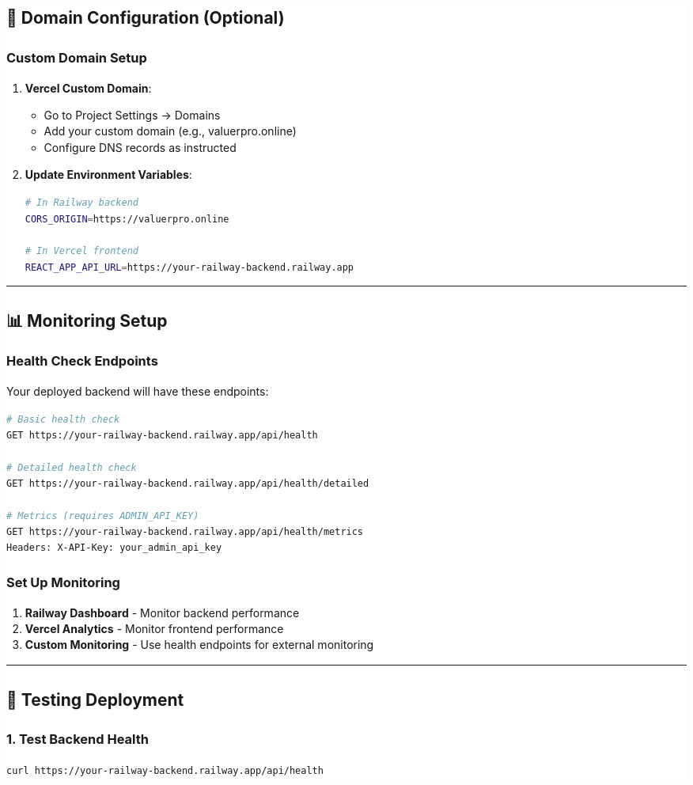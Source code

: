 
## 🚦 Domain Configuration (Optional)

### Custom Domain Setup

1. **Vercel Custom Domain**:
   - Go to Project Settings → Domains
   - Add your custom domain (e.g., valuerpro.online)
   - Configure DNS records as instructed

2. **Update Environment Variables**:
   ```bash
   # In Railway backend
   CORS_ORIGIN=https://valuerpro.online

   # In Vercel frontend
   REACT_APP_API_URL=https://your-railway-backend.railway.app
   ```

---

## 📊 Monitoring Setup

### Health Check Endpoints

Your deployed backend will have these endpoints:

```bash
# Basic health check
GET https://your-railway-backend.railway.app/api/health

# Detailed health check
GET https://your-railway-backend.railway.app/api/health/detailed

# Metrics (requires ADMIN_API_KEY)
GET https://your-railway-backend.railway.app/api/health/metrics
Headers: X-API-Key: your_admin_api_key
```

### Set Up Monitoring

1. **Railway Dashboard** - Monitor backend performance
2. **Vercel Analytics** - Monitor frontend performance
3. **Custom Monitoring** - Use health endpoints for external monitoring

---

## 🧪 Testing Deployment

### 1. Test Backend Health

```bash
curl https://your-railway-backend.railway.app/api/health
```
